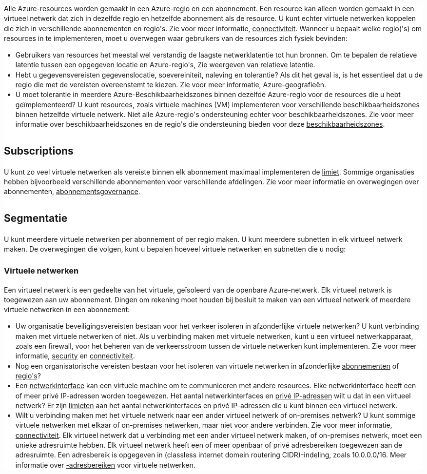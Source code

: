 Alle Azure-resources worden gemaakt in een Azure-regio en een abonnement. Een resource kan alleen worden gemaakt in een virtueel netwerk dat zich in dezelfde regio en hetzelfde abonnement als de resource. U kunt echter virtuele netwerken koppelen die zich in verschillende abonnementen en regio's. Zie voor meer informatie, [connectiviteit](#connectivity). Wanneer u bepaalt welke regio('s) om resources in te implementeren, moet u overwegen waar gebruikers van de resources zich fysiek bevinden:

- Gebruikers van resources het meestal wel verstandig de laagste netwerklatentie tot hun bronnen. Om te bepalen de relatieve latentie tussen een opgegeven locatie en Azure-regio's, Zie [weergeven van relatieve latentie](../network-watcher/view-relative-latencies.md?toc=%2fazure%2fvirtual-network%2ftoc.json).
- Hebt u gegevensvereisten gegevenslocatie, soevereiniteit, naleving en tolerantie? Als dit het geval is, is het essentieel dat u de regio die met de vereisten overeenstemt te kiezen. Zie voor meer informatie, [Azure-geografieën](https://azure.microsoft.com/global-infrastructure/geographies/).
- U moet tolerantie in meerdere Azure-Beschikbaarheidszones binnen dezelfde Azure-regio voor de resources die u hebt geïmplementeerd? U kunt resources, zoals virtuele machines (VM) implementeren voor verschillende beschikbaarheidszones binnen hetzelfde virtuele netwerk. Niet alle Azure-regio's ondersteuning echter voor beschikbaarheidszones. Zie voor meer informatie over beschikbaarheidszones en de regio's die ondersteuning bieden voor deze [beschikbaarheidszones](../availability-zones/az-overview.md?toc=%2fazure%2fvirtual-network%2ftoc.json).

## <a name="subscriptions"></a>Subscriptions

U kunt zo veel virtuele netwerken als vereiste binnen elk abonnement maximaal implementeren de [limiet](../azure-subscription-service-limits.md?toc=%2fazure%2fvirtual-network%2ftoc.json#networking-limits). Sommige organisaties hebben bijvoorbeeld verschillende abonnementen voor verschillende afdelingen. Zie voor meer informatie en overwegingen over abonnementen, [abonnementsgovernance](/azure/architecture/cloud-adoption-guide/subscription-governance#define-your-hierarchy).

## <a name="segmentation"></a>Segmentatie

U kunt meerdere virtuele netwerken per abonnement of per regio maken. U kunt meerdere subnetten in elk virtueel netwerk maken. De overwegingen die volgen, kunt u bepalen hoeveel virtuele netwerken en subnetten die u nodig:

### <a name="virtual-networks"></a>Virtuele netwerken

Een virtueel netwerk is een gedeelte van het virtuele, geïsoleerd van de openbare Azure-netwerk. Elk virtueel netwerk is toegewezen aan uw abonnement. Dingen om rekening moet houden bij besluit te maken van een virtueel netwerk of meerdere virtuele netwerken in een abonnement:

- Uw organisatie beveiligingsvereisten bestaan voor het verkeer isoleren in afzonderlijke virtuele netwerken? U kunt verbinding maken met virtuele netwerken of niet. Als u verbinding maken met virtuele netwerken, kunt u een virtueel netwerkapparaat, zoals een firewall, voor het beheren van de verkeersstroom tussen de virtuele netwerken kunt implementeren. Zie voor meer informatie, [security](#security) en [connectiviteit](#connectivity).
- Nog een organisatorische vereisten bestaan voor het isoleren van virtuele netwerken in afzonderlijke [abonnementen](#subscriptions) of [regio's](#regions)?
- Een [netwerkinterface](virtual-network-network-interface.md) kan een virtuele machine om te communiceren met andere resources. Elke netwerkinterface heeft een of meer privé IP-adressen worden toegewezen. Het aantal netwerkinterfaces en [privé IP-adressen](virtual-network-ip-addresses-overview-arm.md#private-ip-addresses) wilt u dat in een virtueel netwerk? Er zijn [limieten](../azure-subscription-service-limits.md?toc=%2fazure%2fvirtual-network%2ftoc.json#networking-limits) aan het aantal netwerkinterfaces en privé IP-adressen die u kunt binnen een virtueel netwerk.
- Wilt u verbinding maken met het virtuele netwerk naar een ander virtueel netwerk of on-premises netwerk? U kunt sommige virtuele netwerken met elkaar of on-premises netwerken, maar niet voor andere verbinden. Zie voor meer informatie, [connectiviteit](#connectivity). Elk virtueel netwerk dat u verbinding met een ander virtueel netwerk maken, of on-premises netwerk, moet een unieke adresruimte hebben. Elk virtueel netwerk heeft een of meer openbaar of privé adresbereiken toegewezen aan de adresruimte. Een adresbereik is opgegeven in (classless internet domein routering CIDR)-indeling, zoals 10.0.0.0/16. Meer informatie over [-adresbereiken](manage-virtual-network.md#add-or-remove-an-address-range) voor virtuele netwerken.